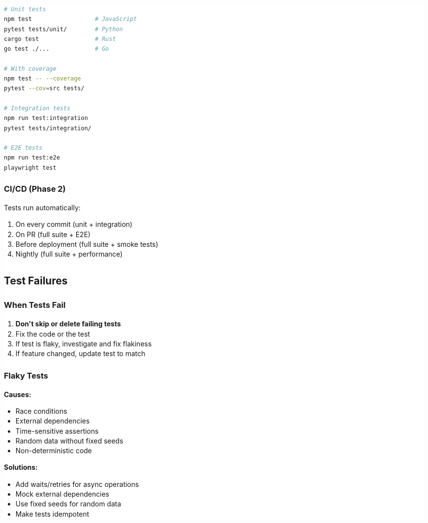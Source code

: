 ```bash
# Unit tests
npm test                  # JavaScript
pytest tests/unit/        # Python
cargo test                # Rust
go test ./...             # Go

# With coverage
npm test -- --coverage
pytest --cov=src tests/

# Integration tests
npm run test:integration
pytest tests/integration/

# E2E tests
npm run test:e2e
playwright test
```

### CI/CD (Phase 2)

Tests run automatically:
1. On every commit (unit + integration)
2. On PR (full suite + E2E)
3. Before deployment (full suite + smoke tests)
4. Nightly (full suite + performance)

## Test Failures

### When Tests Fail

1. **Don't skip or delete failing tests**
2. Fix the code or the test
3. If test is flaky, investigate and fix flakiness
4. If feature changed, update test to match

### Flaky Tests

**Causes:**
- Race conditions
- External dependencies
- Time-sensitive assertions
- Random data without fixed seeds
- Non-deterministic code

**Solutions:**
- Add waits/retries for async operations
- Mock external dependencies
- Use fixed seeds for random data
- Make tests idempotent
